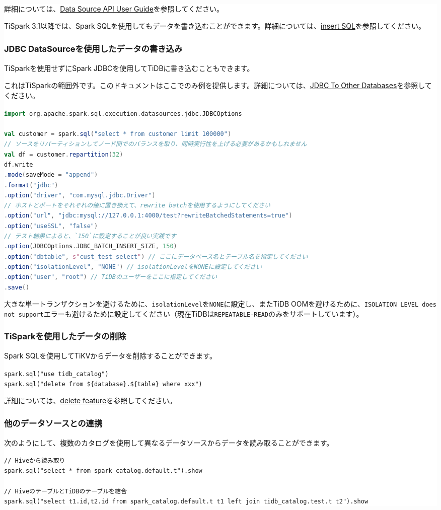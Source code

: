 詳細については、[Data Source API User Guide](https://github.com/pingcap/tispark/blob/master/docs/features/datasource_api_userguide.md)を参照してください。

TiSpark 3.1以降では、Spark SQLを使用してもデータを書き込むことができます。詳細については、[insert SQL](https://github.com/pingcap/tispark/blob/master/docs/features/insert_sql_userguide.md)を参照してください。

### JDBC DataSourceを使用したデータの書き込み

TiSparkを使用せずにSpark JDBCを使用してTiDBに書き込むこともできます。

これはTiSparkの範囲外です。このドキュメントはここでのみ例を提供します。詳細については、[JDBC To Other Databases](https://spark.apache.org/docs/latest/sql-data-sources-jdbc.html)を参照してください。

```scala
import org.apache.spark.sql.execution.datasources.jdbc.JDBCOptions

val customer = spark.sql("select * from customer limit 100000")
// ソースをリパーティションしてノード間でのバランスを取り、同時実行性を上げる必要があるかもしれません
val df = customer.repartition(32)
df.write
.mode(saveMode = "append")
.format("jdbc")
.option("driver", "com.mysql.jdbc.Driver")
// ホストとポートをそれぞれの値に置き換えて、rewrite batchを使用するようにしてください
.option("url", "jdbc:mysql://127.0.0.1:4000/test?rewriteBatchedStatements=true")
.option("useSSL", "false")
// テスト結果によると、`150`に設定することが良い実践です
.option(JDBCOptions.JDBC_BATCH_INSERT_SIZE, 150)
.option("dbtable", s"cust_test_select") // ここにデータベース名とテーブル名を指定してください
.option("isolationLevel", "NONE") // isolationLevelをNONEに設定してください
.option("user", "root") // TiDBのユーザーをここに指定してください
.save()
```

大きな単一トランザクションを避けるために、`isolationLevel`を`NONE`に設定し、またTiDB OOMを避けるために、`ISOLATION LEVEL does not support`エラーも避けるために設定してください（現在TiDBは`REPEATABLE-READ`のみをサポートしています）。

### TiSparkを使用したデータの削除

Spark SQLを使用してTiKVからデータを削除することができます。

```
spark.sql("use tidb_catalog")
spark.sql("delete from ${database}.${table} where xxx")
```

詳細については、[delete feature](https://github.com/pingcap/tispark/blob/master/docs/features/delete_userguide.md)を参照してください。

### 他のデータソースとの連携

次のようにして、複数のカタログを使用して異なるデータソースからデータを読み取ることができます。

```
// Hiveから読み取り
spark.sql("select * from spark_catalog.default.t").show

// HiveのテーブルとTiDBのテーブルを結合
spark.sql("select t1.id,t2.id from spark_catalog.default.t t1 left join tidb_catalog.test.t t2").show
```
